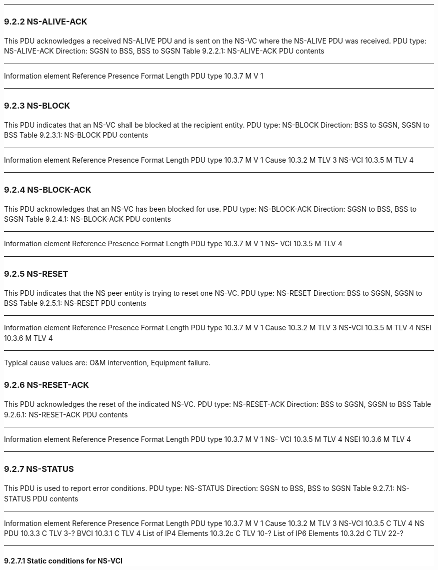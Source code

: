 * * *
### 9.2.2 NS-ALIVE-ACK
This PDU acknowledges a received NS-ALIVE PDU and is sent on the NS-VC where
the NS-ALIVE PDU was received.
PDU type: NS-ALIVE-ACK
Direction: SGSN to BSS, BSS to SGSN
Table 9.2.2.1: NS-ALIVE-ACK PDU contents
* * *
Information element Reference Presence Format Length PDU type 10.3.7 M V 1
* * *
### 9.2.3 NS-BLOCK
This PDU indicates that an NS-VC shall be blocked at the recipient entity.
PDU type: NS-BLOCK
Direction: BSS to SGSN, SGSN to BSS
Table 9.2.3.1: NS-BLOCK PDU contents
* * *
Information element Reference Presence Format Length PDU type 10.3.7 M V 1
Cause 10.3.2 M TLV 3 NS-VCI 10.3.5 M TLV 4
* * *
### 9.2.4 NS-BLOCK-ACK
This PDU acknowledges that an NS-VC has been blocked for use.
PDU type: NS-BLOCK-ACK
Direction: SGSN to BSS, BSS to SGSN
Table 9.2.4.1: NS-BLOCK-ACK PDU contents
* * *
Information element Reference Presence Format Length PDU type 10.3.7 M V 1 NS-
VCI 10.3.5 M TLV 4
* * *
### 9.2.5 NS-RESET
This PDU indicates that the NS peer entity is trying to reset one NS-VC.
PDU type: NS-RESET
Direction: BSS to SGSN, SGSN to BSS
Table 9.2.5.1: NS-RESET PDU contents
* * *
Information element Reference Presence Format Length PDU type 10.3.7 M V 1
Cause 10.3.2 M TLV 3 NS-VCI 10.3.5 M TLV 4 NSEI 10.3.6 M TLV 4
* * *
Typical cause values are: O&M intervention, Equipment failure.
### 9.2.6 NS-RESET-ACK
This PDU acknowledges the reset of the indicated NS-VC.
PDU type: NS-RESET-ACK
Direction: BSS to SGSN, SGSN to BSS
Table 9.2.6.1: NS-RESET-ACK PDU contents
* * *
Information element Reference Presence Format Length PDU type 10.3.7 M V 1 NS-
VCI 10.3.5 M TLV 4 NSEI 10.3.6 M TLV 4
* * *
### 9.2.7 NS-STATUS
This PDU is used to report error conditions.
PDU type: NS-STATUS
Direction: SGSN to BSS, BSS to SGSN
Table 9.2.7.1: NS-STATUS PDU contents
* * *
Information element Reference Presence Format Length PDU type 10.3.7 M V 1
Cause 10.3.2 M TLV 3 NS-VCI 10.3.5 C TLV 4 NS PDU 10.3.3 C TLV 3-? BVCI 10.3.1
C TLV 4 List of IP4 Elements 10.3.2c C TLV 10-? List of IP6 Elements 10.3.2d C
TLV 22-?
* * *
#### 9.2.7.1 Static conditions for NS-VCI